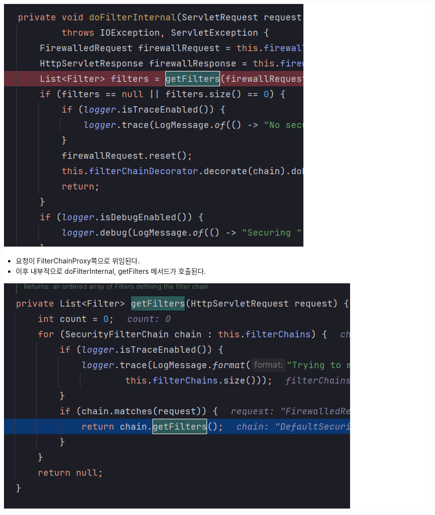 ![delegating-filter-proxy-9](./imgs/delegating-filter-proxy-9.png)

- 요청이 FilterChainProxy쪽으로 위임된다.
- 이후 내부적으로 doFilterInternal, getFilters 메서드가 호출된다.

![delegating-filter-proxy-10](./imgs/delegating-filter-proxy-10.png)

